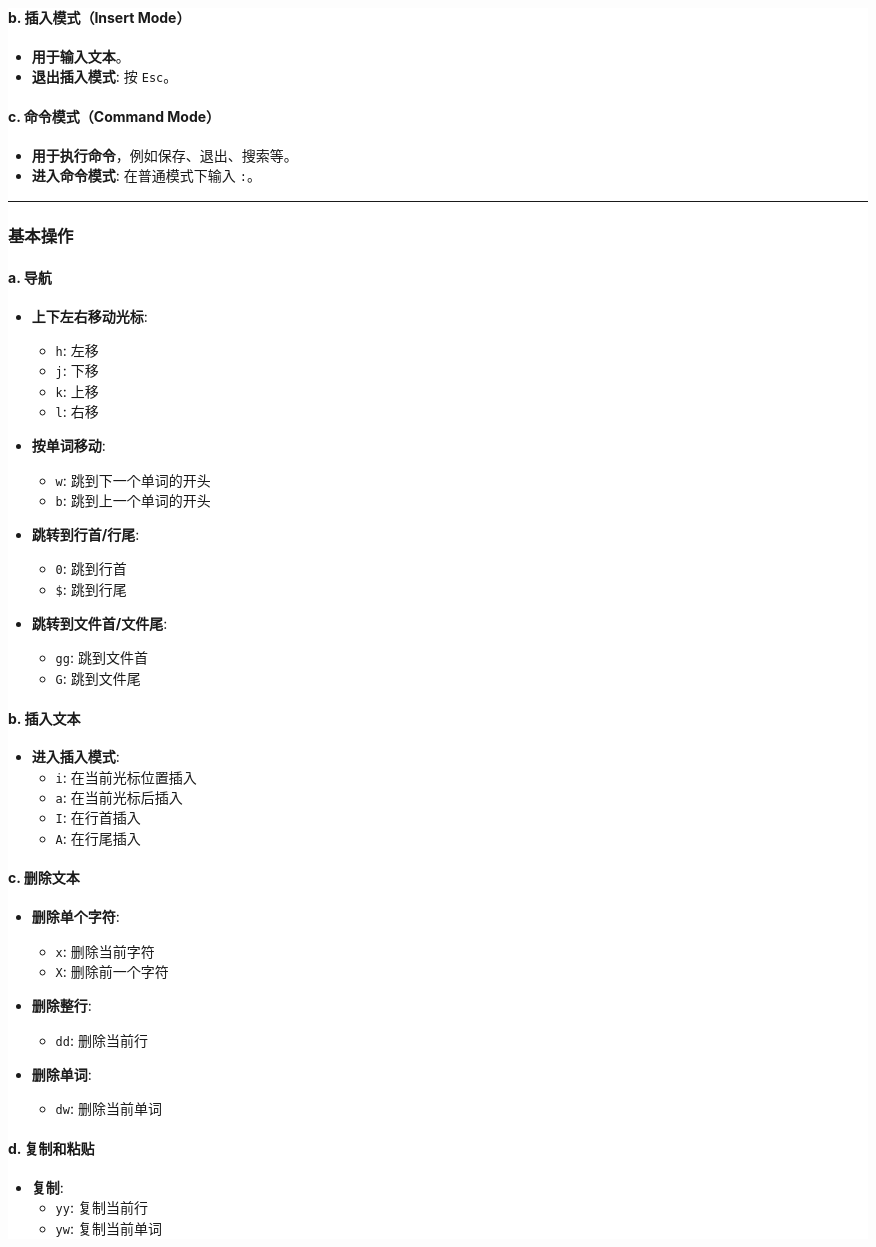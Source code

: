 #### b. 插入模式（Insert Mode）
- **用于输入文本**。
- **退出插入模式**: 按 `Esc`。

#### c. 命令模式（Command Mode）
- **用于执行命令**，例如保存、退出、搜索等。
- **进入命令模式**: 在普通模式下输入 `:`。

---

### 基本操作

#### a. 导航

- **上下左右移动光标**:
  - `h`: 左移
  - `j`: 下移
  - `k`: 上移
  - `l`: 右移

- **按单词移动**:
  - `w`: 跳到下一个单词的开头
  - `b`: 跳到上一个单词的开头

- **跳转到行首/行尾**:
  - `0`: 跳到行首
  - `$`: 跳到行尾

- **跳转到文件首/文件尾**:
  - `gg`: 跳到文件首
  - `G`: 跳到文件尾

#### b. 插入文本

- **进入插入模式**:
  - `i`: 在当前光标位置插入
  - `a`: 在当前光标后插入
  - `I`: 在行首插入
  - `A`: 在行尾插入

#### c. 删除文本

- **删除单个字符**:
  - `x`: 删除当前字符
  - `X`: 删除前一个字符

- **删除整行**:
  - `dd`: 删除当前行

- **删除单词**:
  - `dw`: 删除当前单词

#### d. 复制和粘贴

- **复制**:
  - `yy`: 复制当前行
  - `yw`: 复制当前单词
